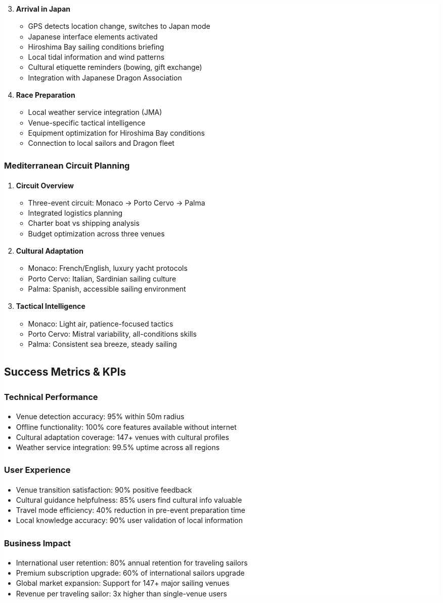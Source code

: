 3. **Arrival in Japan**
   - GPS detects location change, switches to Japan mode
   - Japanese interface elements activated
   - Hiroshima Bay sailing conditions briefing
   - Local tidal information and wind patterns
   - Cultural etiquette reminders (bowing, gift exchange)
   - Integration with Japanese Dragon Association

4. **Race Preparation**
   - Local weather service integration (JMA)
   - Venue-specific tactical intelligence
   - Equipment optimization for Hiroshima Bay conditions
   - Connection to local sailors and Dragon fleet

### Mediterranean Circuit Planning
1. **Circuit Overview**
   - Three-event circuit: Monaco → Porto Cervo → Palma
   - Integrated logistics planning
   - Charter boat vs shipping analysis
   - Budget optimization across three venues

2. **Cultural Adaptation**
   - Monaco: French/English, luxury yacht protocols
   - Porto Cervo: Italian, Sardinian sailing culture
   - Palma: Spanish, accessible sailing environment

3. **Tactical Intelligence**
   - Monaco: Light air, patience-focused tactics
   - Porto Cervo: Mistral variability, all-conditions skills
   - Palma: Consistent sea breeze, steady sailing

## Success Metrics & KPIs

### Technical Performance
- Venue detection accuracy: 95% within 50m radius
- Offline functionality: 100% core features available without internet
- Cultural adaptation coverage: 147+ venues with cultural profiles
- Weather service integration: 99.5% uptime across all regions

### User Experience
- Venue transition satisfaction: 90% positive feedback
- Cultural guidance helpfulness: 85% users find cultural info valuable
- Travel mode efficiency: 40% reduction in pre-event preparation time
- Local knowledge accuracy: 90% user validation of local information

### Business Impact
- International user retention: 80% annual retention for traveling sailors
- Premium subscription upgrade: 60% of international sailors upgrade
- Global market expansion: Support for 147+ major sailing venues
- Revenue per traveling sailor: 3x higher than single-venue users
